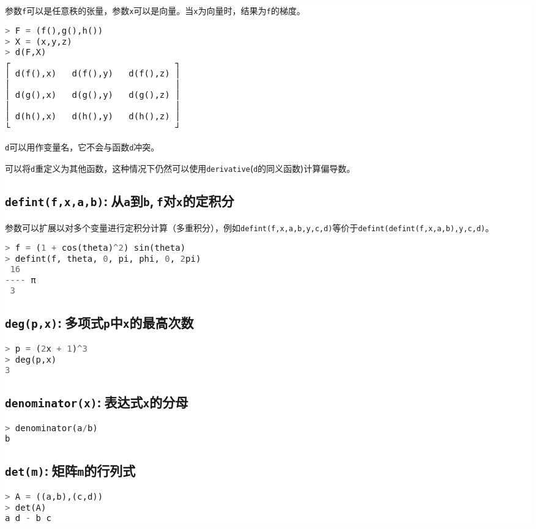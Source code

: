 参数`f`可以是任意秩的张量，参数`x`可以是向量。当`x`为向量时，结果为`f`的梯度。

<div class="highlight"><pre style="line-height:125%"><span></span><span style="color: #666666">&gt;</span> F <span style="color: #666666">=</span> (f(),g(),h())
<span style="color: #666666">&gt;</span> X <span style="color: #666666">=</span> (x,y,z)
<span style="color: #666666">&gt;</span> d(F,X)
<span style="#FF0000">┌</span>                                <span style="#FF0000">┐</span>
<span style="#FF0000">│</span> d(f(),x)   d(f(),y)   d(f(),z) <span style="#FF0000">│</span>
<span style="#FF0000">│</span>                                <span style="#FF0000">│</span>
<span style="#FF0000">│</span> d(g(),x)   d(g(),y)   d(g(),z) <span style="#FF0000">│</span>
<span style="#FF0000">│</span>                                <span style="#FF0000">│</span>
<span style="#FF0000">│</span> d(h(),x)   d(h(),y)   d(h(),z) <span style="#FF0000">│</span>
<span style="#FF0000">└</span>                                <span style="#FF0000">┘</span></pre></div>

`d`可以用作变量名，它不会与函数`d`冲突。

可以将`d`重定义为其他函数，这种情况下仍然可以使用`derivative`(`d`的同义函数)计算偏导数。

## `defint(f,x,a,b)`: 从`a`到`b`, `f`对`x`的定积分

参数可以扩展以对多个变量进行定积分计算（多重积分），例如`defint(f,x,a,b,y,c,d)`等价于`defint(defint(f,x,a,b),y,c,d)`。

<div class="highlight"><pre style="line-height:125%"><span></span><span style="color: #666666">&gt;</span> f <span style="color: #666666">=</span> (<span style="color: #666666">1</span> <span style="color: #666666">+</span> cos(theta)<span style="color: #666666">^2</span>) sin(theta)
<span style="color: #666666">&gt;</span> defint(f, theta, <span style="color: #666666">0</span>, pi, phi, <span style="color: #666666">0</span>, <span style="color: #666666">2</span>pi)
 <span style="color: #666666">16</span>
<span style="color: #666666">----</span> <span style="#FF0000">π</span>
 <span style="color: #666666">3</span></pre></div>

## `deg(p,x)`: 多项式`p`中`x`的最高次数

<div class="highlight"><pre style="line-height:125%"><span></span><span style="color: #666666">&gt;</span> p <span style="color: #666666">=</span> (<span style="color: #666666">2</span>x <span style="color: #666666">+</span> <span style="color: #666666">1</span>)<span style="color: #666666">^3</span>
<span style="color: #666666">&gt;</span> deg(p,x)
<span style="color: #666666">3</span></pre></div>

## `denominator(x)`: 表达式`x`的分母

<div class="highlight"><pre style="line-height:125%"><span></span><span style="color: #666666">&gt;</span> denominator(a<span style="color: #666666">/</span>b)
b</pre></div>

## `det(m)`: 矩阵`m`的行列式

<div class="highlight"><pre style="line-height:125%"><span></span><span style="color: #666666">&gt;</span> A <span style="color: #666666">=</span> ((a,b),(c,d))
<span style="color: #666666">&gt;</span> det(A)
a d <span style="color: #666666">-</span> b c</pre></div>
